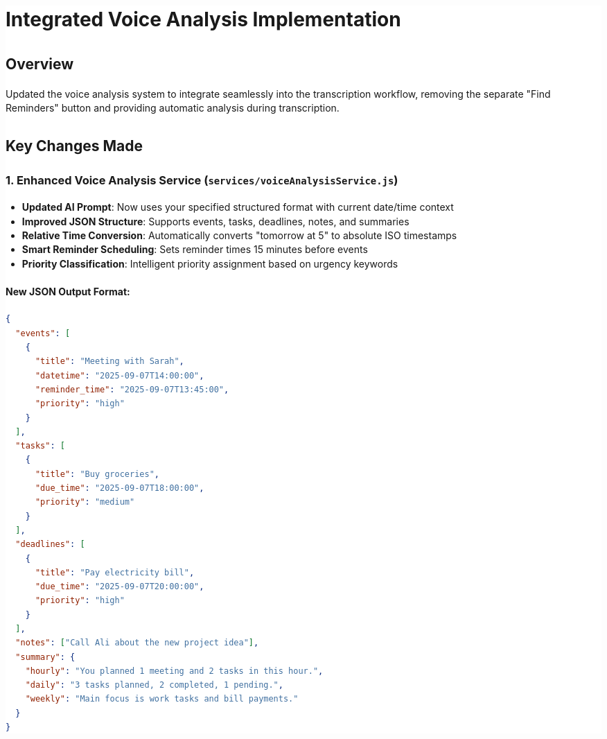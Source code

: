 # Integrated Voice Analysis Implementation

## Overview
Updated the voice analysis system to integrate seamlessly into the transcription workflow, removing the separate "Find Reminders" button and providing automatic analysis during transcription.

## Key Changes Made

### 1. Enhanced Voice Analysis Service (`services/voiceAnalysisService.js`)
- **Updated AI Prompt**: Now uses your specified structured format with current date/time context
- **Improved JSON Structure**: Supports events, tasks, deadlines, notes, and summaries
- **Relative Time Conversion**: Automatically converts "tomorrow at 5" to absolute ISO timestamps
- **Smart Reminder Scheduling**: Sets reminder times 15 minutes before events
- **Priority Classification**: Intelligent priority assignment based on urgency keywords

#### New JSON Output Format:
```json
{
  "events": [
    {
      "title": "Meeting with Sarah",
      "datetime": "2025-09-07T14:00:00",
      "reminder_time": "2025-09-07T13:45:00", 
      "priority": "high"
    }
  ],
  "tasks": [
    {
      "title": "Buy groceries",
      "due_time": "2025-09-07T18:00:00",
      "priority": "medium"
    }
  ],
  "deadlines": [
    {
      "title": "Pay electricity bill", 
      "due_time": "2025-09-07T20:00:00",
      "priority": "high"
    }
  ],
  "notes": ["Call Ali about the new project idea"],
  "summary": {
    "hourly": "You planned 1 meeting and 2 tasks in this hour.",
    "daily": "3 tasks planned, 2 completed, 1 pending.", 
    "weekly": "Main focus is work tasks and bill payments."
  }
}
```
